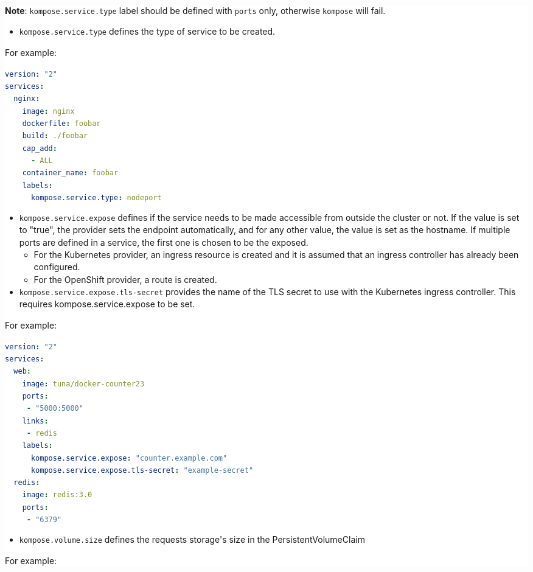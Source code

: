 **Note**: `kompose.service.type` label should be defined with `ports` only, otherwise `kompose` will fail.



- `kompose.service.type` defines the type of service to be created.

For example:

```yaml
version: "2"
services: 
  nginx:
    image: nginx
    dockerfile: foobar
    build: ./foobar
    cap_add:
      - ALL
    container_name: foobar
    labels: 
      kompose.service.type: nodeport
```

- `kompose.service.expose` defines if the service needs to be made accessible from outside the cluster or not. If the value is set to "true", the provider sets the endpoint automatically, and for any other value, the value is set as the hostname. If multiple ports are defined in a service, the first one is chosen to be the exposed.
    - For the Kubernetes provider, an ingress resource is created and it is assumed that an ingress controller has already been configured.
    - For the OpenShift provider, a route is created.
- `kompose.service.expose.tls-secret` provides the name of the TLS secret to use with the Kubernetes ingress controller. This requires kompose.service.expose to be set.

For example:

```yaml
version: "2"
services:
  web:
    image: tuna/docker-counter23
    ports:
     - "5000:5000"
    links:
     - redis
    labels:
      kompose.service.expose: "counter.example.com"
      kompose.service.expose.tls-secret: "example-secret"
  redis:
    image: redis:3.0
    ports:
     - "6379"
```

- `kompose.volume.size` defines the requests storage's size in the PersistentVolumeClaim

For example:
